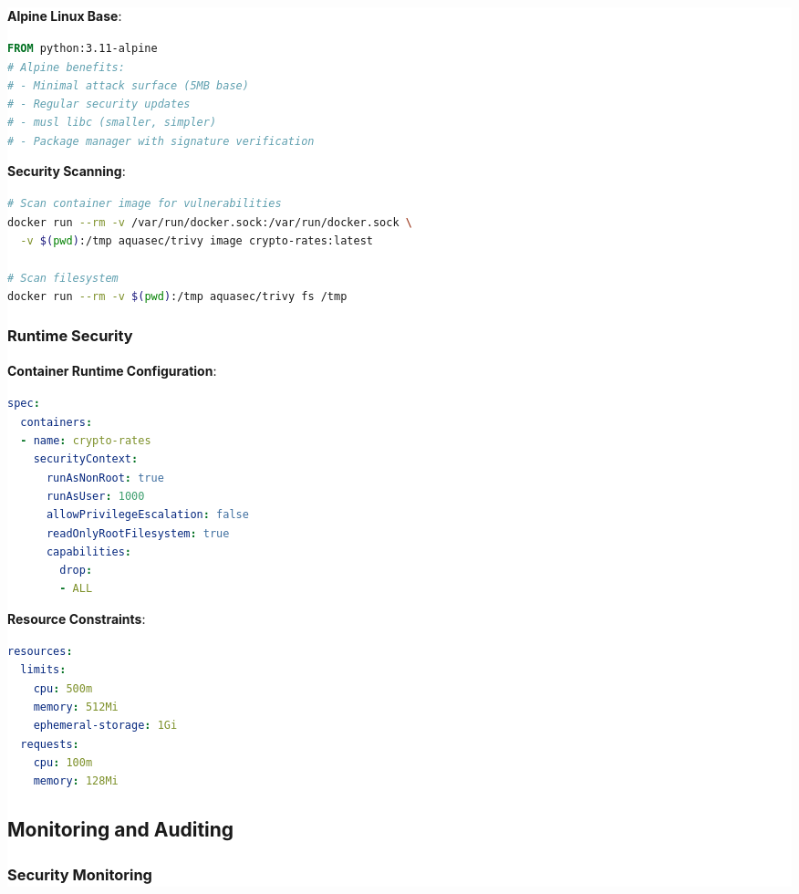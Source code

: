 **Alpine Linux Base**:
```dockerfile
FROM python:3.11-alpine
# Alpine benefits:
# - Minimal attack surface (5MB base)
# - Regular security updates  
# - musl libc (smaller, simpler)
# - Package manager with signature verification
```

**Security Scanning**:
```bash
# Scan container image for vulnerabilities
docker run --rm -v /var/run/docker.sock:/var/run/docker.sock \
  -v $(pwd):/tmp aquasec/trivy image crypto-rates:latest

# Scan filesystem
docker run --rm -v $(pwd):/tmp aquasec/trivy fs /tmp
```

### Runtime Security

**Container Runtime Configuration**:
```yaml
spec:
  containers:
  - name: crypto-rates
    securityContext:
      runAsNonRoot: true
      runAsUser: 1000
      allowPrivilegeEscalation: false
      readOnlyRootFilesystem: true
      capabilities:
        drop:
        - ALL
```

**Resource Constraints**:
```yaml
resources:
  limits:
    cpu: 500m
    memory: 512Mi
    ephemeral-storage: 1Gi
  requests:
    cpu: 100m  
    memory: 128Mi
```

## Monitoring and Auditing

### Security Monitoring
